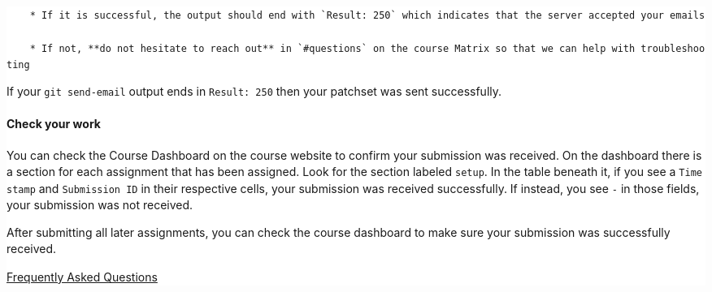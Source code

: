         * If it is successful, the output should end with `Result: 250` which indicates that the server accepted your emails

        * If not, **do not hesitate to reach out** in `#questions` on the course Matrix so that we can help with troubleshooting

If your `git send-email` output ends in `Result: 250` then your patchset was sent successfully.

#### Check your work

You can check the Course Dashboard on the course website to confirm your submission was received.
On the dashboard there is a section for each assignment that has been assigned.
Look for the section labeled `setup`. In the table beneath it,
if you see a `Timestamp` and `Submission ID` in their respective cells,
your submission was received successfully. If instead, you see ` - ` in those fields,
your submission was not received.

After submitting all later assignments, you can check the course dashboard to make sure your submission was successfully received.

[Frequently Asked Questions](/faq.md)
